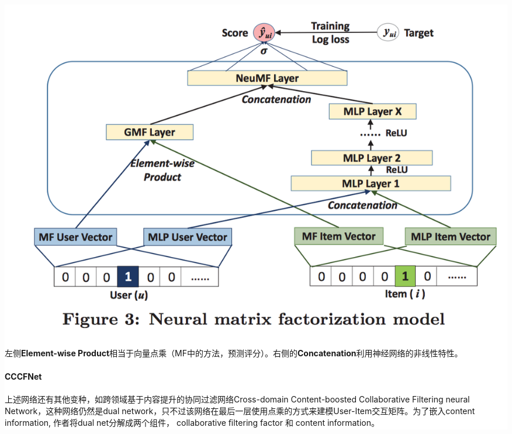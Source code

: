 ![ncf](/picture/machine-learning/NMF.png)

左侧**Element-wise Product**相当于向量点乘（MF中的方法，预测评分）。右侧的**Concatenation**利用神经网络的非线性特性。

#### CCCFNet

上述网络还有其他变种，如跨领域基于内容提升的协同过滤网络Cross-domain Content-boosted Collaborative Filtering neural Network，这种网络仍然是dual network，只不过该网络在最后一层使用点乘的方式来建模User-Item交互矩阵。为了嵌入content information, 作者将dual net分解成两个组件， collaborative ﬁltering factor 和 content information。
